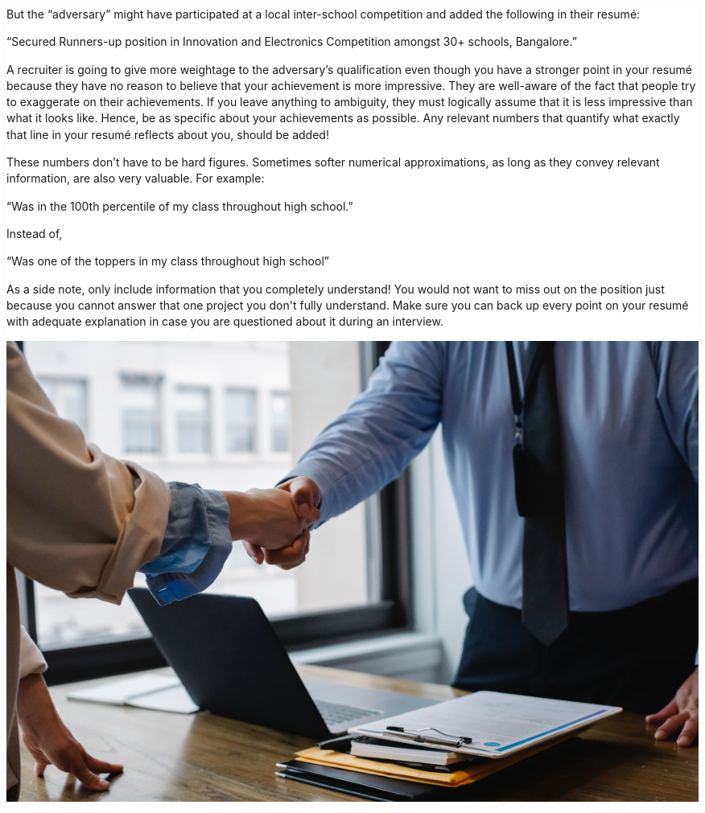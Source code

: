 But the “adversary” might have participated at a local inter-school competition and added the following in their resumé: 

“Secured Runners-up position in Innovation and Electronics Competition amongst 30+ schools, Bangalore.”

A recruiter is going to give more weightage to the adversary’s qualification even though you have a stronger point in your resumé because they have no reason to believe that your achievement is more impressive. They are well-aware of the fact that people try to exaggerate on their achievements. If you leave anything to ambiguity, they must logically assume that it is less impressive than what it looks like. Hence, be as specific about your achievements as possible. Any relevant numbers that quantify what exactly that line in your resumé reflects about you, should be added! 

These numbers don’t have to be hard figures. Sometimes softer numerical approximations, as long as they convey relevant information, are also very valuable. For example: 

“Was in the 100th percentile of my class throughout high school.” 

Instead of, 

“Was one of the toppers in my class throughout high school”

As a side note, only include information that you completely understand! You would not want to miss out on the position just because you cannot answer that one project you don't fully understand. Make sure you can back up every point on your resumé with adequate explanation in case you are questioned about it during an interview. 

![](images/resume2.jpg)
